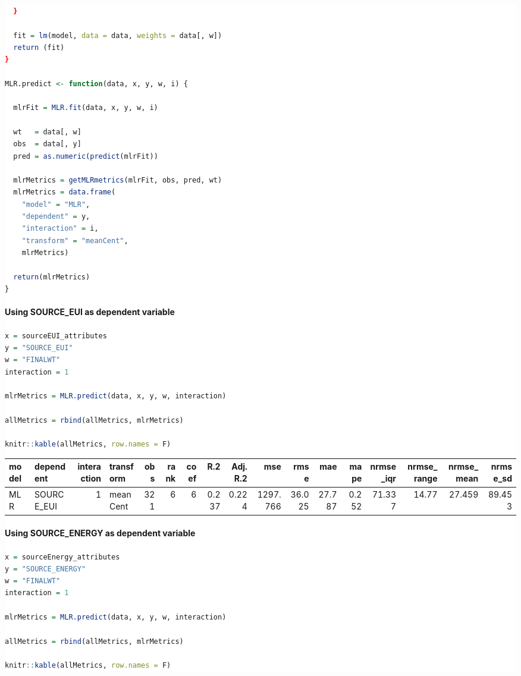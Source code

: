 ``` r
  }
  
  fit = lm(model, data = data, weights = data[, w])
  return (fit)
}

MLR.predict <- function(data, x, y, w, i) {
  
  mlrFit = MLR.fit(data, x, y, w, i)
  
  wt   = data[, w]
  obs  = data[, y]
  pred = as.numeric(predict(mlrFit))
  
  mlrMetrics = getMLRmetrics(mlrFit, obs, pred, wt)
  mlrMetrics = data.frame(
    "model" = "MLR",
    "dependent" = y,
    "interaction" = i,
    "transform" = "meanCent",
    mlrMetrics)
  
  return(mlrMetrics)
}
```

#### Using SOURCE\_EUI as dependent variable

``` r
x = sourceEUI_attributes
y = "SOURCE_EUI"
w = "FINALWT"
interaction = 1

mlrMetrics = MLR.predict(data, x, y, w, interaction)

allMetrics = rbind(allMetrics, mlrMetrics)

knitr::kable(allMetrics, row.names = F)
```

| model | dependent   |  interaction| transform |  obs|  rank|  coef|    R.2|  Adj.R.2|       mse|    rmse|     mae|   mape|  nrmse\_iqr|  nrmse\_range|  nrmse\_mean|  nrmse\_sd|
|:------|:------------|------------:|:----------|----:|-----:|-----:|------:|--------:|---------:|-------:|-------:|------:|-----------:|-------------:|------------:|----------:|
| MLR   | SOURCE\_EUI |            1| meanCent  |  321|     6|     6|  0.237|    0.224|  1297.766|  36.025|  27.787|  0.252|      71.337|         14.77|       27.459|     89.453|

#### Using SOURCE\_ENERGY as dependent variable

``` r
x = sourceEnergy_attributes
y = "SOURCE_ENERGY"
w = "FINALWT"
interaction = 1

mlrMetrics = MLR.predict(data, x, y, w, interaction)

allMetrics = rbind(allMetrics, mlrMetrics)

knitr::kable(allMetrics, row.names = F)
```
